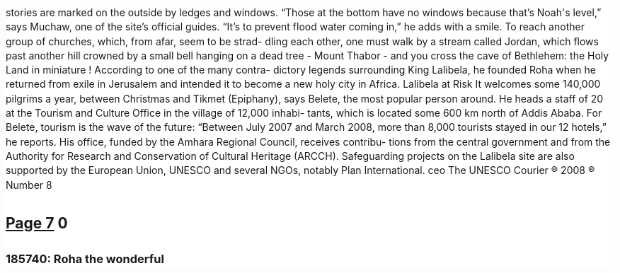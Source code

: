 stories are marked on the outside by 
ledges and windows. “Those at the 
bottom have no windows because 
that’s Noah's level,” says Muchaw, 
one of the site’s official guides. “It’s 
to prevent flood water coming in,” 
he adds with a smile. 
To reach another group of churches, 
which, from afar, seem to be strad- 
dling each other, one must walk by a 
stream called Jordan, which flows 
past another hill crowned by a small 
bell hanging on a dead tree - Mount 
Thabor - and you cross the cave of 
Bethlehem: the Holy Land in 
miniature ! 
According to one of the many contra- 
dictory legends surrounding King 
Lalibela, he founded Roha when he 
returned from exile in Jerusalem and 
intended it to become a new holy 
city in Africa. 
Lalibela at Risk 
It welcomes some 140,000 pilgrims a 
year, between Christmas and Tikmet 
(Epiphany), says Belete, the most 
popular person around. He heads a 
staff of 20 at the Tourism and Culture 
Office in the village of 12,000 inhabi- 
tants, which is located some 600 km 
north of Addis Ababa. For Belete, 
tourism is the wave of the future: 
“Between July 2007 and March 2008, 
more than 8,000 tourists stayed in 
our 12 hotels,” he reports. 
His office, funded by the Amhara 
Regional Council, receives contribu- 
tions from the central government 
and from the Authority for Research 
and Conservation of Cultural Heritage 
(ARCCH). Safeguarding projects on 
the Lalibela site are also supported 
by the European Union, UNESCO 
and several NGOs, notably Plan 
International. ceo 
The UNESCO Courier ® 2008 ® Number 8

## [Page 7](https://demo.humlab.umu.se/courier/184034eng.pdf#page=7) 0

### 185740: Roha the wonderful
